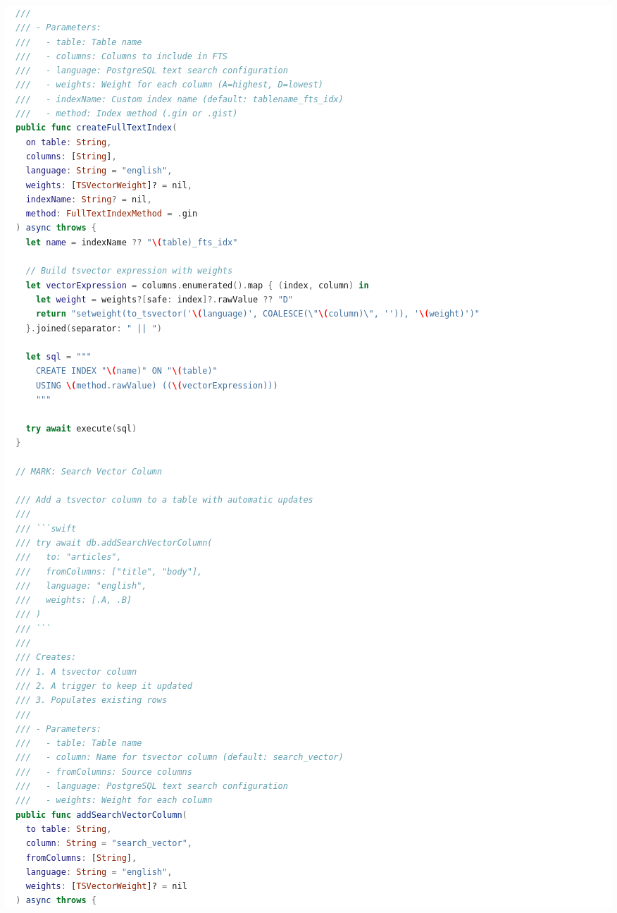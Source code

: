 ```swift
  ///
  /// - Parameters:
  ///   - table: Table name
  ///   - columns: Columns to include in FTS
  ///   - language: PostgreSQL text search configuration
  ///   - weights: Weight for each column (A=highest, D=lowest)
  ///   - indexName: Custom index name (default: tablename_fts_idx)
  ///   - method: Index method (.gin or .gist)
  public func createFullTextIndex(
    on table: String,
    columns: [String],
    language: String = "english",
    weights: [TSVectorWeight]? = nil,
    indexName: String? = nil,
    method: FullTextIndexMethod = .gin
  ) async throws {
    let name = indexName ?? "\(table)_fts_idx"

    // Build tsvector expression with weights
    let vectorExpression = columns.enumerated().map { (index, column) in
      let weight = weights?[safe: index]?.rawValue ?? "D"
      return "setweight(to_tsvector('\(language)', COALESCE(\"\(column)\", '')), '\(weight)')"
    }.joined(separator: " || ")

    let sql = """
      CREATE INDEX "\(name)" ON "\(table)"
      USING \(method.rawValue) ((\(vectorExpression)))
      """

    try await execute(sql)
  }

  // MARK: Search Vector Column

  /// Add a tsvector column to a table with automatic updates
  ///
  /// ```swift
  /// try await db.addSearchVectorColumn(
  ///   to: "articles",
  ///   fromColumns: ["title", "body"],
  ///   language: "english",
  ///   weights: [.A, .B]
  /// )
  /// ```
  ///
  /// Creates:
  /// 1. A tsvector column
  /// 2. A trigger to keep it updated
  /// 3. Populates existing rows
  ///
  /// - Parameters:
  ///   - table: Table name
  ///   - column: Name for tsvector column (default: search_vector)
  ///   - fromColumns: Source columns
  ///   - language: PostgreSQL text search configuration
  ///   - weights: Weight for each column
  public func addSearchVectorColumn(
    to table: String,
    column: String = "search_vector",
    fromColumns: [String],
    language: String = "english",
    weights: [TSVectorWeight]? = nil
  ) async throws {
```